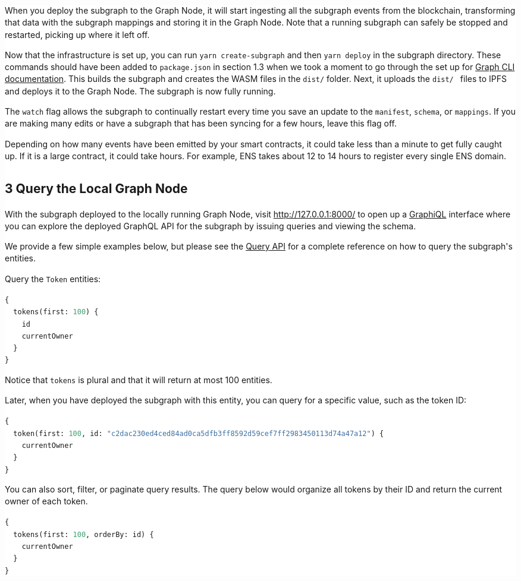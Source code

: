 When you deploy the subgraph to the Graph Node, it will start ingesting all the subgraph events from the blockchain, transforming that data with the subgraph mappings and storing it in the Graph Node. Note that a running subgraph can safely be stopped and restarted, picking up where it left off.

Now that the infrastructure is set up, you can run `yarn create-subgraph` and then `yarn deploy` in the subgraph directory. These commands should have been added to `package.json` in section 1.3 when we took a moment to go through the set up for [Graph CLI documentation](https://github.com/graphprotocol/graph-tooling/tree/main/packages/cli). This builds the subgraph and creates the WASM files in the `dist/` folder. Next, it uploads the `dist/
` files to IPFS and deploys it to the Graph Node. The subgraph is now fully running.

The `watch` flag allows the subgraph to continually restart every time you save an update to the `manifest`, `schema`, or `mappings`. If you are making many edits or have a subgraph that has been syncing for a few hours, leave this flag off.

Depending on how many events have been emitted by your smart contracts, it could take less than a minute to get fully caught up. If it is a large contract, it could take hours. For example, ENS takes about 12 to 14 hours to register every single ENS domain.

## 3 Query the Local Graph Node
With the subgraph deployed to the locally running Graph Node, visit http://127.0.0.1:8000/ to open up a [GraphiQL](https://github.com/graphql/graphiql) interface where you can explore the deployed GraphQL API for the subgraph by issuing queries and viewing the schema.

We provide a few simple examples below, but please see the [Query API](https://github.com/graphprotocol/docs/blob/main/pages/en/querying/graphql-api.mdx#queries) for a complete reference on how to query the subgraph's entities.

Query the `Token` entities:
```graphql
{
  tokens(first: 100) {
    id
    currentOwner
  }
}
```
Notice that `tokens` is plural and that it will return at most 100 entities.

Later, when you have deployed the subgraph with this entity, you can query for a specific value, such as the token ID:

```graphql
{
  token(first: 100, id: "c2dac230ed4ced84ad0ca5dfb3ff8592d59cef7ff2983450113d74a47a12") {
    currentOwner
  }
}
```

You can also sort, filter, or paginate query results. The query below would organize all tokens by their ID and return the current owner of each token.

```graphql
{
  tokens(first: 100, orderBy: id) {
    currentOwner
  }
}
```
